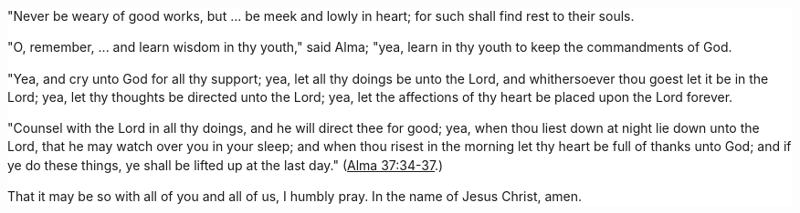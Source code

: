 "Never be weary of good works, but ... be meek and lowly in heart; for such
shall find rest to their souls.

"O, remember, ... and learn wisdom in thy youth," said Alma; "yea, learn in thy
youth to keep the commandments of God.

"Yea, and cry unto God for all thy support; yea, let all thy doings be unto
the Lord, and whithersoever thou goest let it be in the Lord; yea, let thy
thoughts be directed unto the Lord; yea, let the affections of thy heart be
placed upon the Lord forever.

"Counsel with the Lord in all thy doings, and he will direct thee for good;
yea, when thou liest down at night lie down unto the Lord, that he may watch
over you in your sleep; and when thou risest in the morning let thy heart be
full of thanks unto God; and if ye do these things, ye shall be lifted up at
the last day." ([Alma
37:34-37](https://www.lds.org/scriptures/bofm/alma/37.34-37?lang=eng#33).)

That it may be so with all of you and all of us, I humbly pray. In the name of
Jesus Christ, amen.

